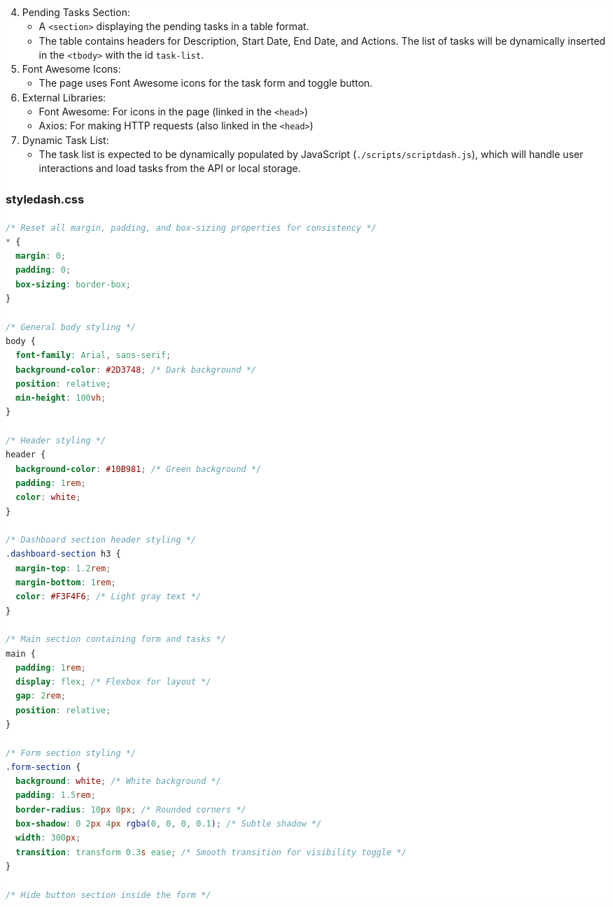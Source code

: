 4. Pending Tasks Section:
    * A `<section>` displaying the pending tasks in a table format.
    * The table contains headers for Description, Start Date, End Date, and Actions. The list of tasks will be dynamically inserted in the `<tbody>` with the id `task-list`.
5. Font Awesome Icons:
    * The page uses Font Awesome icons for the task form and toggle button.
6. External Libraries:
    * Font Awesome: For icons in the page (linked in the `<head>`)
    * Axios: For making HTTP requests (also linked in the `<head>`)
7. Dynamic Task List:
    * The task list is expected to be dynamically populated by JavaScript (`./scripts/scriptdash.js`), which will handle user interactions and load tasks from the API or local storage.

### styledash.css

```css
/* Reset all margin, padding, and box-sizing properties for consistency */
* {
  margin: 0;
  padding: 0;
  box-sizing: border-box;
}

/* General body styling */
body {
  font-family: Arial, sans-serif;
  background-color: #2D3748; /* Dark background */
  position: relative;
  min-height: 100vh;
}

/* Header styling */
header {
  background-color: #10B981; /* Green background */
  padding: 1rem;
  color: white;
}

/* Dashboard section header styling */
.dashboard-section h3 {
  margin-top: 1.2rem;
  margin-bottom: 1rem;
  color: #F3F4F6; /* Light gray text */
}

/* Main section containing form and tasks */
main {
  padding: 1rem;
  display: flex; /* Flexbox for layout */
  gap: 2rem;
  position: relative;
}

/* Form section styling */
.form-section {
  background: white; /* White background */
  padding: 1.5rem;
  border-radius: 10px 0px; /* Rounded corners */
  box-shadow: 0 2px 4px rgba(0, 0, 0, 0.1); /* Subtle shadow */
  width: 300px;
  transition: transform 0.3s ease; /* Smooth transition for visibility toggle */
}

/* Hide button section inside the form */
```